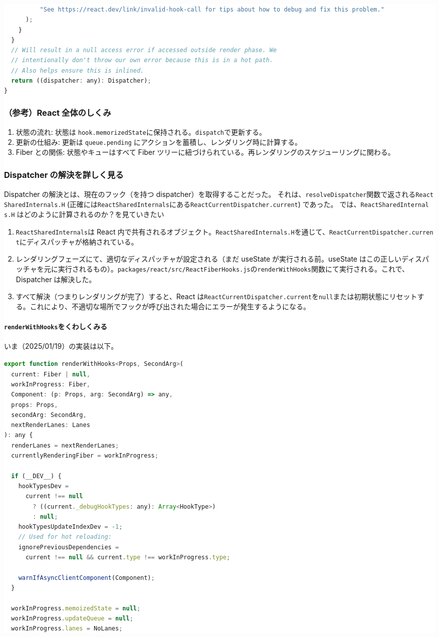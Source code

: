 ```javascript
          "See https://react.dev/link/invalid-hook-call for tips about how to debug and fix this problem."
      );
    }
  }
  // Will result in a null access error if accessed outside render phase. We
  // intentionally don't throw our own error because this is in a hot path.
  // Also helps ensure this is inlined.
  return ((dispatcher: any): Dispatcher);
}
```

### （参考）React 全体のしくみ

1. 状態の流れ: 状態は `hook.memorizedState`に保持される。`dispatch`で更新する。
2. 更新の仕組み: 更新は `queue.pending` にアクションを蓄積し、レンダリング時に計算する。
3. Fiber との関係: 状態やキューはすべて Fiber ツリーに紐づけられている。再レンダリングのスケジューリングに関わる。

### Dispatcher の解決を詳しく見る

Dispatcher の解決とは、現在のフック（を持つ dispatcher）を取得することだった。
それは、`resolveDispatcher`関数で返される`ReactSharedInternals.H` (正確には`ReactSharedInternals`にある`ReactCurrentDispatcher.current`) であった。
では、`ReactSharedInternals.H` はどのように計算されるのか？を見ていきたい

1. `ReactSharedInternals`は React 内で共有されるオブジェクト。`ReactSharedInternals.H`を通じて、`ReactCurrentDispatcher.current`にディスパッチャが格納されている。

2. レンダリングフェーズにて、適切なディスパッチャが設定される（まだ useState が実行される前。useState はこの正しいディスパッチャを元に実行されるもの）。`packages/react/src/ReactFiberHooks.js`の`renderWithHooks`関数にて実行される。これで、Dispatcher は解決した。

3. すべて解決（つまりレンダリングが完了）すると、React は`ReactCurrentDispatcher.current`を`null`または初期状態にリセットする。これにより、不適切な場所でフックが呼び出された場合にエラーが発生するようになる。

#### `renderWithHooks`をくわしくみる

いま（2025/01/19）の実装は以下。

```javascript
export function renderWithHooks<Props, SecondArg>(
  current: Fiber | null,
  workInProgress: Fiber,
  Component: (p: Props, arg: SecondArg) => any,
  props: Props,
  secondArg: SecondArg,
  nextRenderLanes: Lanes
): any {
  renderLanes = nextRenderLanes;
  currentlyRenderingFiber = workInProgress;

  if (__DEV__) {
    hookTypesDev =
      current !== null
        ? ((current._debugHookTypes: any): Array<HookType>)
        : null;
    hookTypesUpdateIndexDev = -1;
    // Used for hot reloading:
    ignorePreviousDependencies =
      current !== null && current.type !== workInProgress.type;

    warnIfAsyncClientComponent(Component);
  }

  workInProgress.memoizedState = null;
  workInProgress.updateQueue = null;
  workInProgress.lanes = NoLanes;
```